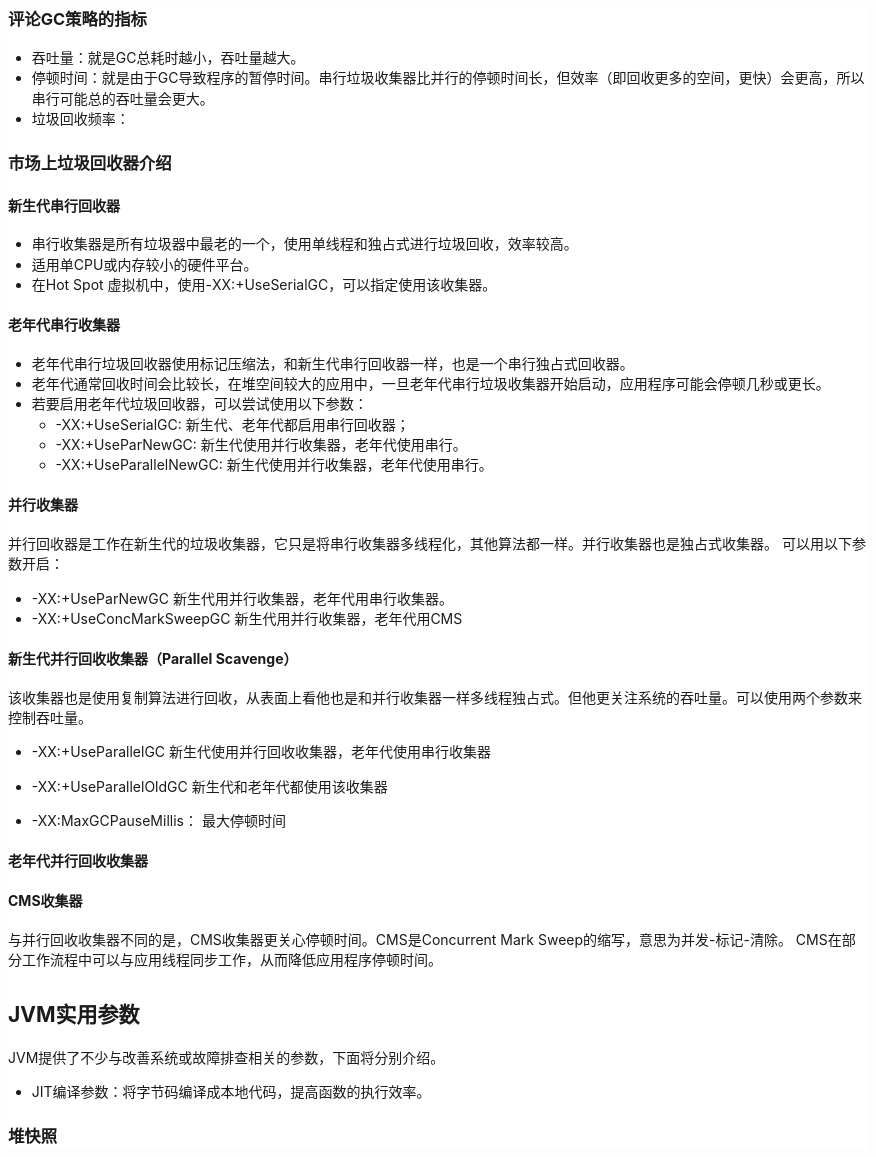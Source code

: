 ### 评论GC策略的指标

- 吞吐量：就是GC总耗时越小，吞吐量越大。
- 停顿时间：就是由于GC导致程序的暂停时间。串行垃圾收集器比并行的停顿时间长，但效率（即回收更多的空间，更快）会更高，所以串行可能总的吞吐量会更大。
- 垃圾回收频率：

### 市场上垃圾回收器介绍

#### 新生代串行回收器

- 串行收集器是所有垃圾器中最老的一个，使用单线程和独占式进行垃圾回收，效率较高。
- 适用单CPU或内存较小的硬件平台。
- 在Hot Spot 虚拟机中，使用-XX:+UseSerialGC，可以指定使用该收集器。

#### 老年代串行收集器

- 老年代串行垃圾回收器使用标记压缩法，和新生代串行回收器一样，也是一个串行独占式回收器。
- 老年代通常回收时间会比较长，在堆空间较大的应用中，一旦老年代串行垃圾收集器开始启动，应用程序可能会停顿几秒或更长。
- 若要启用老年代垃圾回收器，可以尝试使用以下参数：
	* -XX:+UseSerialGC: 新生代、老年代都启用串行回收器；
	* -XX:+UseParNewGC: 新生代使用并行收集器，老年代使用串行。
	* -XX:+UseParallelNewGC: 新生代使用并行收集器，老年代使用串行。
	
#### 并行收集器

并行回收器是工作在新生代的垃圾收集器，它只是将串行收集器多线程化，其他算法都一样。并行收集器也是独占式收集器。
可以用以下参数开启：

- -XX:+UseParNewGC 新生代用并行收集器，老年代用串行收集器。
- -XX:+UseConcMarkSweepGC 新生代用并行收集器，老年代用CMS	

#### 新生代并行回收收集器（Parallel Scavenge）

该收集器也是使用复制算法进行回收，从表面上看他也是和并行收集器一样多线程独占式。但他更关注系统的吞吐量。可以使用两个参数来控制吞吐量。

- -XX:+UseParallelGC 新生代使用并行回收收集器，老年代使用串行收集器
- -XX:+UseParallelOldGC 新生代和老年代都使用该收集器

- -XX:MaxGCPauseMillis： 最大停顿时间

#### 老年代并行回收收集器

#### CMS收集器

与并行回收收集器不同的是，CMS收集器更关心停顿时间。CMS是Concurrent Mark Sweep的缩写，意思为并发-标记-清除。
CMS在部分工作流程中可以与应用线程同步工作，从而降低应用程序停顿时间。


## JVM实用参数

JVM提供了不少与改善系统或故障排查相关的参数，下面将分别介绍。

- JIT编译参数：将字节码编译成本地代码，提高函数的执行效率。

### 堆快照
